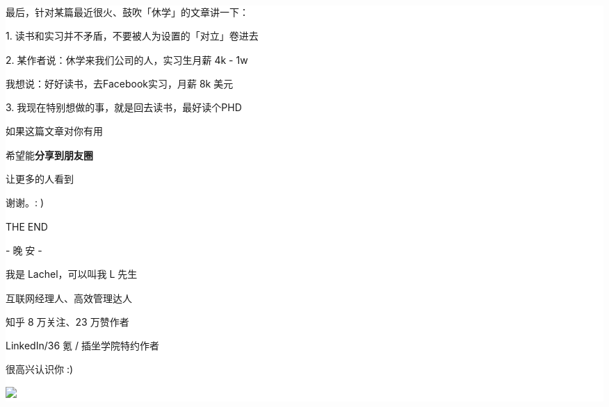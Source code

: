 最后，针对某篇最近很火、鼓吹「休学」的文章讲一下：

1\. 读书和实习并不矛盾，不要被人为设置的「对立」卷进去

2\. 某作者说：休学来我们公司的人，实习生月薪 4k - 1w

我想说：好好读书，去Facebook实习，月薪 8k 美元

3\. 我现在特别想做的事，就是回去读书，最好读个PHD  

  

  

如果这篇文章对你有用  

希望能**分享到朋友圈**

让更多的人看到

谢谢。: )

  

  

THE END

\- 晚 安 -

  

我是 Lachel，可以叫我 L 先生

互联网经理人、高效管理达人

知乎 8 万关注、23 万赞作者

LinkedIn/36 氪 / 插坐学院特约作者

很高兴认识你 :)

![](http://mmbiz.qpic.cn/mmbiz_png/yWXmuSFeCk0dcgeZmyJt9EQO4ZW9f2CAHnABgAXoRmMXcmJ3p65XpJhYFHXbCrrV2xnlj04Ku7wkfSB6Hiar9jA/0.gif?tp=webp&wxfrom;=5&wx;_lazy=1)

